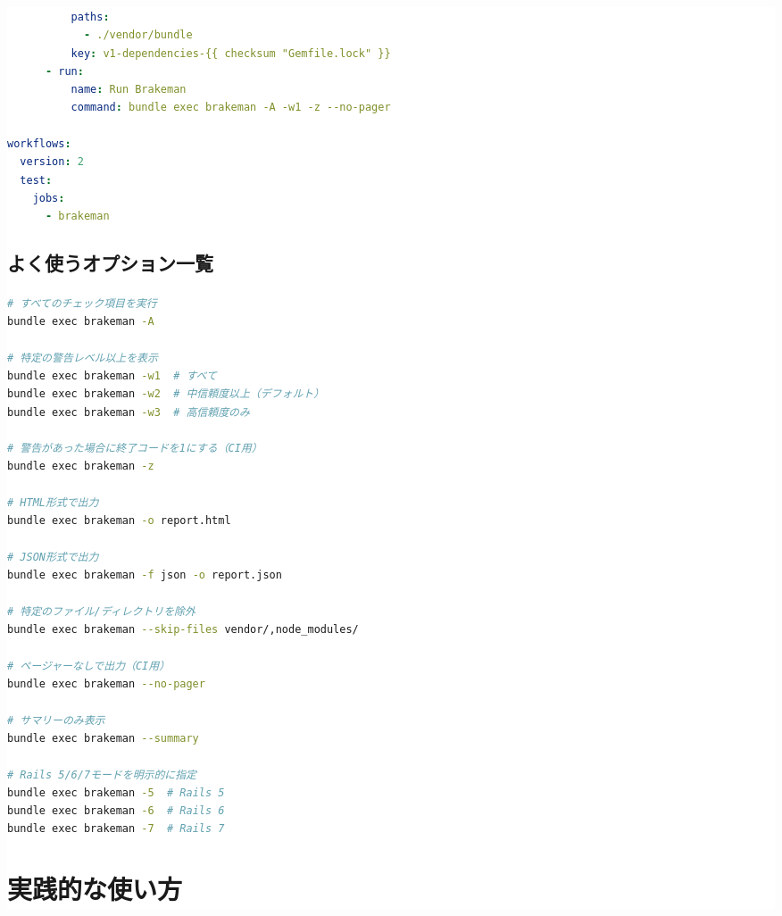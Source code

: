 ```yaml
          paths:
            - ./vendor/bundle
          key: v1-dependencies-{{ checksum "Gemfile.lock" }}
      - run:
          name: Run Brakeman
          command: bundle exec brakeman -A -w1 -z --no-pager

workflows:
  version: 2
  test:
    jobs:
      - brakeman
```

## よく使うオプション一覧

```bash
# すべてのチェック項目を実行
bundle exec brakeman -A

# 特定の警告レベル以上を表示
bundle exec brakeman -w1  # すべて
bundle exec brakeman -w2  # 中信頼度以上（デフォルト）
bundle exec brakeman -w3  # 高信頼度のみ

# 警告があった場合に終了コードを1にする（CI用）
bundle exec brakeman -z

# HTML形式で出力
bundle exec brakeman -o report.html

# JSON形式で出力
bundle exec brakeman -f json -o report.json

# 特定のファイル/ディレクトリを除外
bundle exec brakeman --skip-files vendor/,node_modules/

# ページャーなしで出力（CI用）
bundle exec brakeman --no-pager

# サマリーのみ表示
bundle exec brakeman --summary

# Rails 5/6/7モードを明示的に指定
bundle exec brakeman -5  # Rails 5
bundle exec brakeman -6  # Rails 6
bundle exec brakeman -7  # Rails 7
```

# 実践的な使い方
